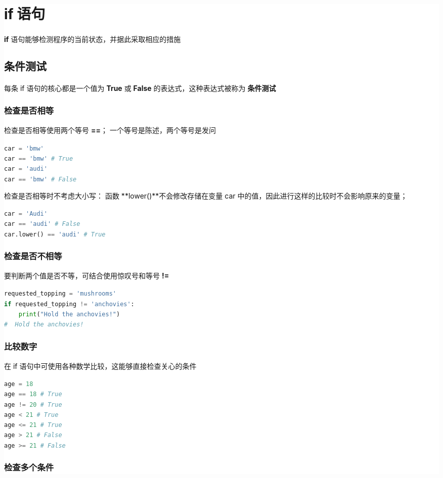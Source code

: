 # if 语句

**if** 语句能够检测程序的当前状态，并据此采取相应的措施

## 条件测试

每条 if 语句的核心都是一个值为 **True** 或 **False** 的表达式，这种表达式被称为 **条件测试**

### 检查是否相等

检查是否相等使用两个等号 **==**；
一个等号是陈述，两个等号是发问

```python
car = 'bmw'
car == 'bmw' # True
car = 'audi'
car == 'bmw' # False
```

检查是否相等时不考虑大小写：
函数 **lower()**不会修改存储在变量 car 中的值，因此进行这样的比较时不会影响原来的变量；

```python
car = 'Audi'
car == 'audi' # False
car.lower() == 'audi' # True
```

### 检查是否不相等

要判断两个值是否不等，可结合使用惊叹号和等号 **!=**

```python
requested_topping = 'mushrooms'
if requested_topping != 'anchovies':
    print("Hold the anchovies!")
#  Hold the anchovies!
```

### 比较数字

在 if 语句中可使用各种数学比较，这能够直接检查关心的条件

```python
age = 18
age == 18 # True
age != 20 # True
age < 21 # True
age <= 21 # True
age > 21 # False
age >= 21 # False
```

### 检查多个条件
